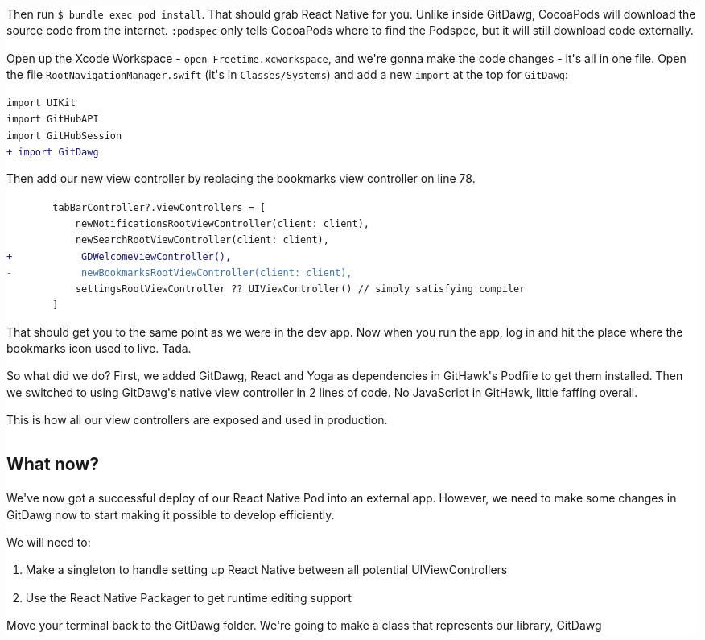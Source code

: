 Then run `$ bundle exec pod install`. That should grab React Native for you. Unlike inside GitDawg, CocoaPods will
download the source code from the internet. `:podspec` only tells CocoaPods where to find the Podspec, but it will
still download code externally.

Open up the Xcode Workspace - `open Freetime.xcworkspace`, and we're gonna make the code changes - it's all in one
file. Open the file `RootNavigationManager.swift` (it's in `Classes/Systems`) and add a new `import` at the top for
`GitDawg`:

```diff
import UIKit
import GitHubAPI
import GitHubSession
+ import GitDawg
```

Then add our new view controller by replacing the bookmarks view controller on line 78.

```diff
        tabBarController?.viewControllers = [
            newNotificationsRootViewController(client: client),
            newSearchRootViewController(client: client),
+            GDWelcomeViewController(),
-            newBookmarksRootViewController(client: client),
            settingsRootViewController ?? UIViewController() // simply satisfying compiler
        ]
```

That should get you to the same point as we were in the dev app. Now when you run the app, log in and hit the place
where the bookmarks icon used to live. Tada.

So what did we do? First, we added GitDawg, React and Yoga as dependencies in GitHawk's Podfile to get them
installed. Then we switched to using GitDawg's native view controller in 2 lines of code. No JavaScript in GitHawk,
little faffing overall.

This is how all our view controllers are exposed and used in production.

## What now?

We've now got a successful deploy of our React Native Pod into an external app. However, we need to make some
changes in GitDawg now to start making it possible to develop efficiently.

We will need to:

1.  Make a singleton to handle setting up React Native between all potential UIViewControllers

2.  Use the React Native Packager to get runtime editing support

Move your terminal back to the GitDawg folder. We're going to make a class that represents our library, GitDawg
